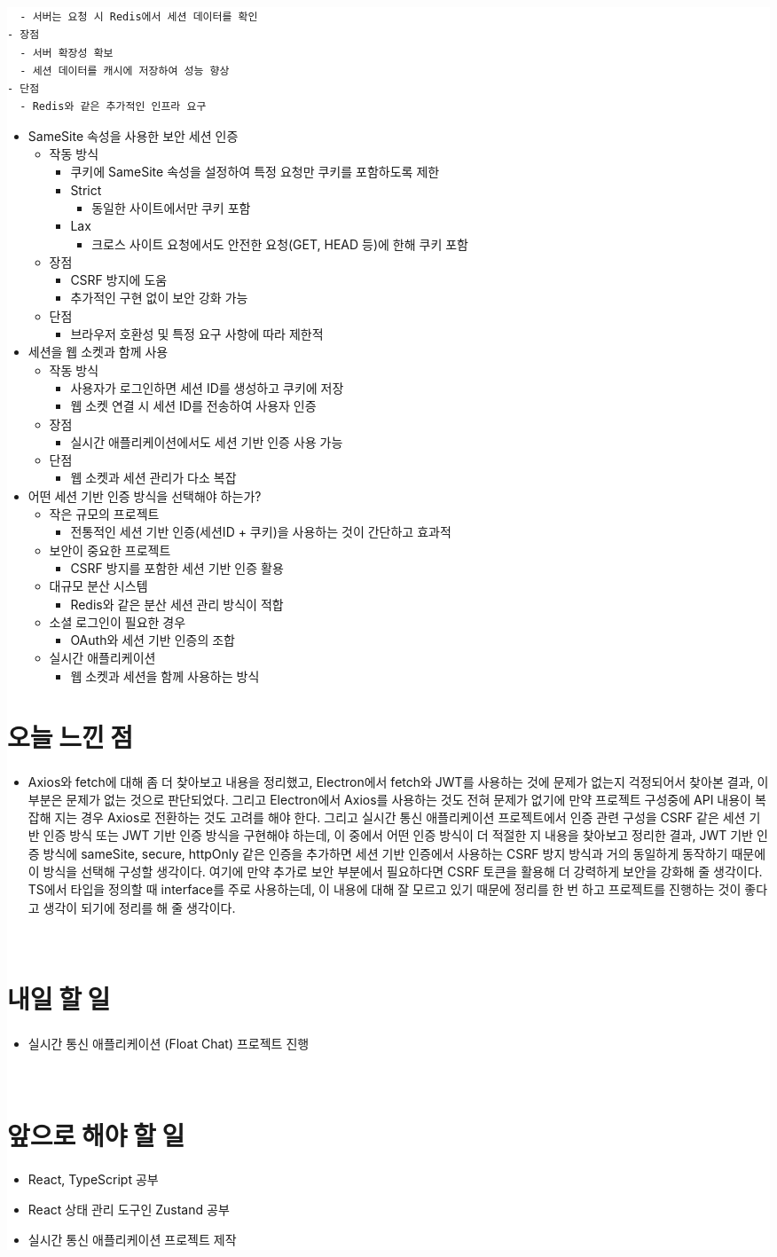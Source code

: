       - 서버는 요청 시 Redis에서 세션 데이터를 확인
    - 장점
      - 서버 확장성 확보
      - 세션 데이터를 캐시에 저장하여 성능 향상
    - 단점
      - Redis와 같은 추가적인 인프라 요구
  - SameSite 속성을 사용한 보안 세션 인증
    - 작동 방식
      - 쿠키에 SameSite 속성을 설정하여 특정 요청만 쿠키를 포함하도록 제한
      - Strict
        - 동일한 사이트에서만 쿠키 포함
      - Lax
        - 크로스 사이트 요청에서도 안전한 요청(GET, HEAD 등)에 한해 쿠키 포함
    - 장점
      - CSRF 방지에 도움
      - 추가적인 구현 없이 보안 강화 가능
    - 단점
      - 브라우저 호환성 및 특정 요구 사항에 따라 제한적
  - 세션을 웹 소켓과 함께 사용
    - 작동 방식
      - 사용자가 로그인하면 세션 ID를 생성하고 쿠키에 저장
      - 웹 소켓 연결 시 세션 ID를 전송하여 사용자 인증
    - 장점
      - 실시간 애플리케이션에서도 세션 기반 인증 사용 가능
    - 단점
      - 웹 소켓과 세션 관리가 다소 복잡
  - 어떤 세션 기반 인증 방식을 선택해야 하는가?
    - 작은 규모의 프로젝트
      - 전통적인 세션 기반 인증(세션ID + 쿠키)을 사용하는 것이 간단하고 효과적
    - 보안이 중요한 프로젝트
      - CSRF 방지를 포함한 세션 기반 인증 활용
    - 대규모 분산 시스템
      - Redis와 같은 분산 세션 관리 방식이 적합
    - 소셜 로그인이 필요한 경우
      - OAuth와 세션 기반 인증의 조합
    - 실시간 애플리케이션
      - 웹 소켓과 세션을 함께 사용하는 방식

# 오늘 느낀 점

- Axios와 fetch에 대해 좀 더 찾아보고 내용을 정리했고, Electron에서 fetch와 JWT를 사용하는 것에 문제가 없는지 걱정되어서 찾아본 결과, 이 부분은 문제가 없는 것으로 판단되었다. 그리고 Electron에서 Axios를 사용하는 것도 전혀 문제가 없기에 만약 프로젝트 구성중에 API 내용이 복잡해 지는 경우 Axios로 전환하는 것도 고려를 해야 한다. 그리고 실시간 통신 애플리케이션 프로젝트에서 인증 관련 구성을 CSRF 같은 세션 기반 인증 방식 또는 JWT 기반 인증 방식을 구현해야 하는데, 이 중에서 어떤 인증 방식이 더 적절한 지 내용을 찾아보고 정리한 결과, JWT 기반 인증 방식에 sameSite, secure, httpOnly 같은 인증을 추가하면 세션 기반 인증에서 사용하는 CSRF 방지 방식과 거의 동일하게 동작하기 때문에 이 방식을 선택해 구성할 생각이다. 여기에 만약 추가로 보안 부분에서 필요하다면 CSRF 토큰을 활용해 더 강력하게 보안을 강화해 줄 생각이다. TS에서 타입을 정의할 때 interface를 주로 사용하는데, 이 내용에 대해 잘 모르고 있기 때문에 정리를 한 번 하고 프로젝트를 진행하는 것이 좋다고 생각이 되기에 정리를 해 줄 생각이다.

<br />

# 내일 할 일

- 실시간 통신 애플리케이션 (Float Chat) 프로젝트 진행

<br />

# 앞으로 해야 할 일

- React, TypeScript 공부

- React 상태 관리 도구인 Zustand 공부

- 실시간 통신 애플리케이션 프로젝트 제작
